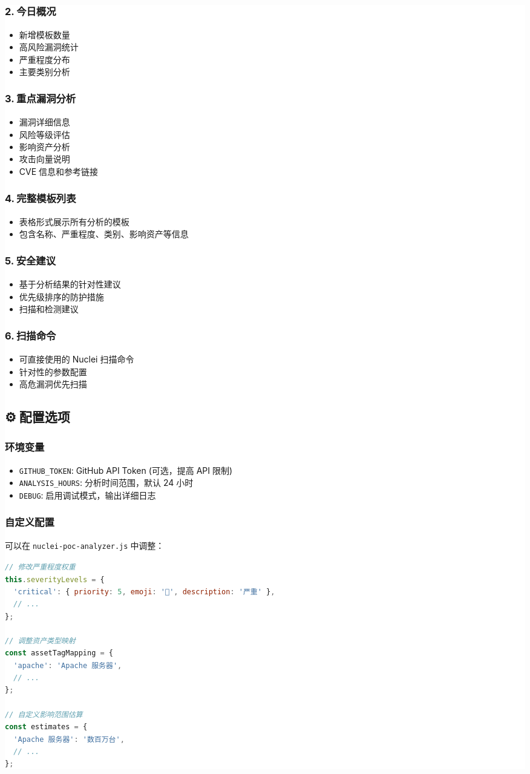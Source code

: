 ### 2. 今日概况
- 新增模板数量
- 高风险漏洞统计
- 严重程度分布
- 主要类别分析

### 3. 重点漏洞分析
- 漏洞详细信息
- 风险等级评估
- 影响资产分析
- 攻击向量说明
- CVE 信息和参考链接

### 4. 完整模板列表
- 表格形式展示所有分析的模板
- 包含名称、严重程度、类别、影响资产等信息

### 5. 安全建议
- 基于分析结果的针对性建议
- 优先级排序的防护措施
- 扫描和检测建议

### 6. 扫描命令
- 可直接使用的 Nuclei 扫描命令
- 针对性的参数配置
- 高危漏洞优先扫描

## ⚙️ 配置选项

### 环境变量
- `GITHUB_TOKEN`: GitHub API Token (可选，提高 API 限制)
- `ANALYSIS_HOURS`: 分析时间范围，默认 24 小时
- `DEBUG`: 启用调试模式，输出详细日志

### 自定义配置
可以在 `nuclei-poc-analyzer.js` 中调整：

```javascript
// 修改严重程度权重
this.severityLevels = {
  'critical': { priority: 5, emoji: '🔴', description: '严重' },
  // ...
};

// 调整资产类型映射
const assetTagMapping = {
  'apache': 'Apache 服务器',
  // ...
};

// 自定义影响范围估算
const estimates = {
  'Apache 服务器': '数百万台',
  // ...
};
```
